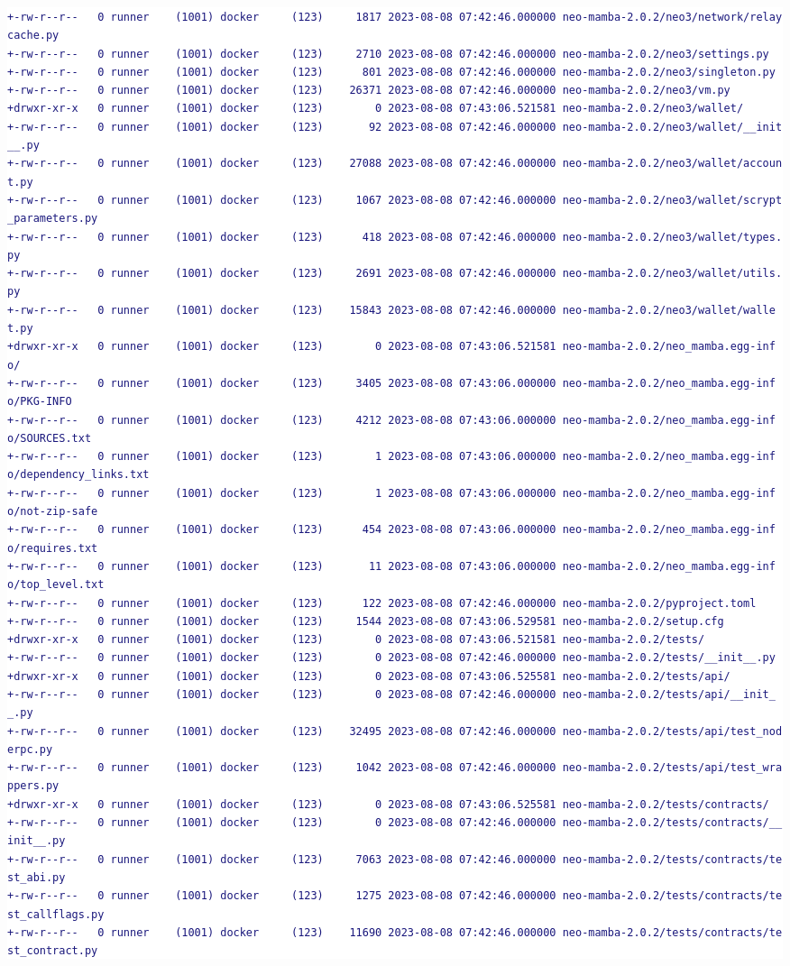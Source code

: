 ```diff
+-rw-r--r--   0 runner    (1001) docker     (123)     1817 2023-08-08 07:42:46.000000 neo-mamba-2.0.2/neo3/network/relaycache.py
+-rw-r--r--   0 runner    (1001) docker     (123)     2710 2023-08-08 07:42:46.000000 neo-mamba-2.0.2/neo3/settings.py
+-rw-r--r--   0 runner    (1001) docker     (123)      801 2023-08-08 07:42:46.000000 neo-mamba-2.0.2/neo3/singleton.py
+-rw-r--r--   0 runner    (1001) docker     (123)    26371 2023-08-08 07:42:46.000000 neo-mamba-2.0.2/neo3/vm.py
+drwxr-xr-x   0 runner    (1001) docker     (123)        0 2023-08-08 07:43:06.521581 neo-mamba-2.0.2/neo3/wallet/
+-rw-r--r--   0 runner    (1001) docker     (123)       92 2023-08-08 07:42:46.000000 neo-mamba-2.0.2/neo3/wallet/__init__.py
+-rw-r--r--   0 runner    (1001) docker     (123)    27088 2023-08-08 07:42:46.000000 neo-mamba-2.0.2/neo3/wallet/account.py
+-rw-r--r--   0 runner    (1001) docker     (123)     1067 2023-08-08 07:42:46.000000 neo-mamba-2.0.2/neo3/wallet/scrypt_parameters.py
+-rw-r--r--   0 runner    (1001) docker     (123)      418 2023-08-08 07:42:46.000000 neo-mamba-2.0.2/neo3/wallet/types.py
+-rw-r--r--   0 runner    (1001) docker     (123)     2691 2023-08-08 07:42:46.000000 neo-mamba-2.0.2/neo3/wallet/utils.py
+-rw-r--r--   0 runner    (1001) docker     (123)    15843 2023-08-08 07:42:46.000000 neo-mamba-2.0.2/neo3/wallet/wallet.py
+drwxr-xr-x   0 runner    (1001) docker     (123)        0 2023-08-08 07:43:06.521581 neo-mamba-2.0.2/neo_mamba.egg-info/
+-rw-r--r--   0 runner    (1001) docker     (123)     3405 2023-08-08 07:43:06.000000 neo-mamba-2.0.2/neo_mamba.egg-info/PKG-INFO
+-rw-r--r--   0 runner    (1001) docker     (123)     4212 2023-08-08 07:43:06.000000 neo-mamba-2.0.2/neo_mamba.egg-info/SOURCES.txt
+-rw-r--r--   0 runner    (1001) docker     (123)        1 2023-08-08 07:43:06.000000 neo-mamba-2.0.2/neo_mamba.egg-info/dependency_links.txt
+-rw-r--r--   0 runner    (1001) docker     (123)        1 2023-08-08 07:43:06.000000 neo-mamba-2.0.2/neo_mamba.egg-info/not-zip-safe
+-rw-r--r--   0 runner    (1001) docker     (123)      454 2023-08-08 07:43:06.000000 neo-mamba-2.0.2/neo_mamba.egg-info/requires.txt
+-rw-r--r--   0 runner    (1001) docker     (123)       11 2023-08-08 07:43:06.000000 neo-mamba-2.0.2/neo_mamba.egg-info/top_level.txt
+-rw-r--r--   0 runner    (1001) docker     (123)      122 2023-08-08 07:42:46.000000 neo-mamba-2.0.2/pyproject.toml
+-rw-r--r--   0 runner    (1001) docker     (123)     1544 2023-08-08 07:43:06.529581 neo-mamba-2.0.2/setup.cfg
+drwxr-xr-x   0 runner    (1001) docker     (123)        0 2023-08-08 07:43:06.521581 neo-mamba-2.0.2/tests/
+-rw-r--r--   0 runner    (1001) docker     (123)        0 2023-08-08 07:42:46.000000 neo-mamba-2.0.2/tests/__init__.py
+drwxr-xr-x   0 runner    (1001) docker     (123)        0 2023-08-08 07:43:06.525581 neo-mamba-2.0.2/tests/api/
+-rw-r--r--   0 runner    (1001) docker     (123)        0 2023-08-08 07:42:46.000000 neo-mamba-2.0.2/tests/api/__init__.py
+-rw-r--r--   0 runner    (1001) docker     (123)    32495 2023-08-08 07:42:46.000000 neo-mamba-2.0.2/tests/api/test_noderpc.py
+-rw-r--r--   0 runner    (1001) docker     (123)     1042 2023-08-08 07:42:46.000000 neo-mamba-2.0.2/tests/api/test_wrappers.py
+drwxr-xr-x   0 runner    (1001) docker     (123)        0 2023-08-08 07:43:06.525581 neo-mamba-2.0.2/tests/contracts/
+-rw-r--r--   0 runner    (1001) docker     (123)        0 2023-08-08 07:42:46.000000 neo-mamba-2.0.2/tests/contracts/__init__.py
+-rw-r--r--   0 runner    (1001) docker     (123)     7063 2023-08-08 07:42:46.000000 neo-mamba-2.0.2/tests/contracts/test_abi.py
+-rw-r--r--   0 runner    (1001) docker     (123)     1275 2023-08-08 07:42:46.000000 neo-mamba-2.0.2/tests/contracts/test_callflags.py
+-rw-r--r--   0 runner    (1001) docker     (123)    11690 2023-08-08 07:42:46.000000 neo-mamba-2.0.2/tests/contracts/test_contract.py
```